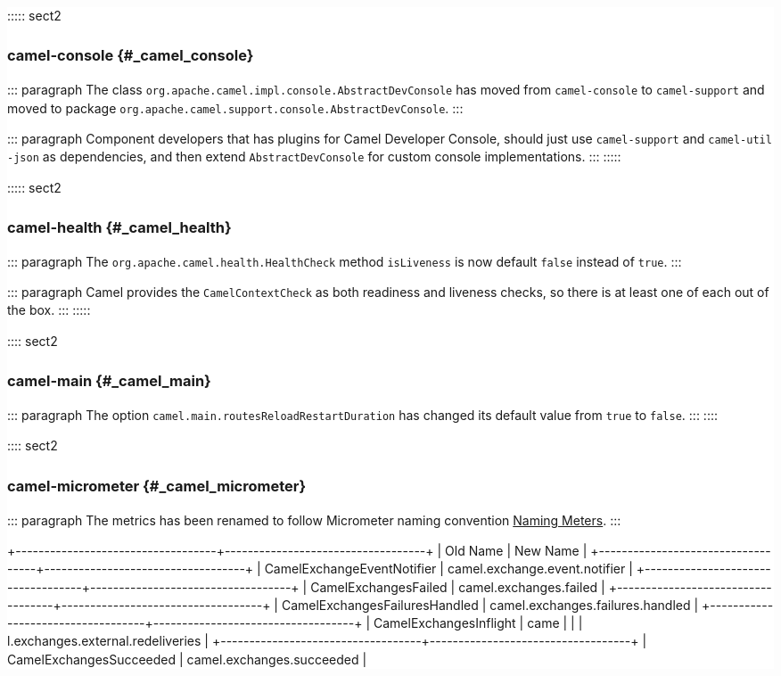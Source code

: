 ::::: sect2
### camel-console {#_camel_console}

::: paragraph
The class `org.apache.camel.impl.console.AbstractDevConsole` has moved
from `camel-console` to `camel-support` and moved to package
`org.apache.camel.support.console.AbstractDevConsole`.
:::

::: paragraph
Component developers that has plugins for Camel Developer Console,
should just use `camel-support` and `camel-util-json` as dependencies,
and then extend `AbstractDevConsole` for custom console implementations.
:::
:::::

::::: sect2
### camel-health {#_camel_health}

::: paragraph
The `org.apache.camel.health.HealthCheck` method `isLiveness` is now
default `false` instead of `true`.
:::

::: paragraph
Camel provides the `CamelContextCheck` as both readiness and liveness
checks, so there is at least one of each out of the box.
:::
:::::

:::: sect2
### camel-main {#_camel_main}

::: paragraph
The option `camel.main.routesReloadRestartDuration` has changed its
default value from `true` to `false`.
:::
::::

:::: sect2
### camel-micrometer {#_camel_micrometer}

::: paragraph
The metrics has been renamed to follow Micrometer naming convention
[Naming Meters](https://micrometer.io/docs/concepts#_naming_meters).
:::

+-----------------------------------+-----------------------------------+
| Old Name                          | New Name                          |
+-----------------------------------+-----------------------------------+
| CamelExchangeEventNotifier        | camel.exchange.event.notifier     |
+-----------------------------------+-----------------------------------+
| CamelExchangesFailed              | camel.exchanges.failed            |
+-----------------------------------+-----------------------------------+
| CamelExchangesFailuresHandled     | camel.exchanges.failures.handled  |
+-----------------------------------+-----------------------------------+
| CamelExchangesInflight            | came                              |
|                                   | l.exchanges.external.redeliveries |
+-----------------------------------+-----------------------------------+
| CamelExchangesSucceeded           | camel.exchanges.succeeded         |